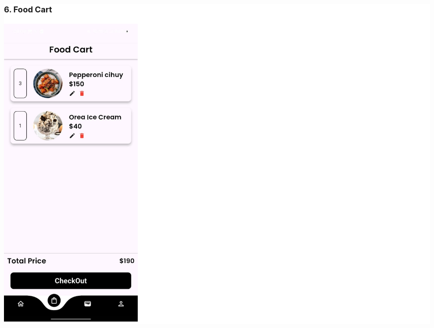 ### 6. Food Cart

<img src="./images/output food delivery/11.food-cart.jpg" alt="food-cart" height="600px"><br>
